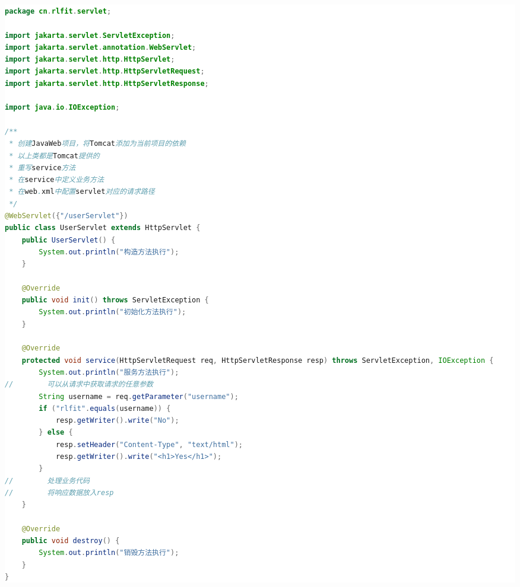 ```java
package cn.rlfit.servlet;

import jakarta.servlet.ServletException;
import jakarta.servlet.annotation.WebServlet;
import jakarta.servlet.http.HttpServlet;
import jakarta.servlet.http.HttpServletRequest;
import jakarta.servlet.http.HttpServletResponse;

import java.io.IOException;

/**
 * 创建JavaWeb项目，将Tomcat添加为当前项目的依赖
 * 以上类都是Tomcat提供的
 * 重写service方法
 * 在service中定义业务方法
 * 在web.xml中配置servlet对应的请求路径
 */
@WebServlet({"/userServlet"})
public class UserServlet extends HttpServlet {
    public UserServlet() {
        System.out.println("构造方法执行");
    }

    @Override
    public void init() throws ServletException {
        System.out.println("初始化方法执行");
    }

    @Override
    protected void service(HttpServletRequest req, HttpServletResponse resp) throws ServletException, IOException {
        System.out.println("服务方法执行");
//        可以从请求中获取请求的任意参数
        String username = req.getParameter("username");
        if ("rlfit".equals(username)) {
            resp.getWriter().write("No");
        } else {
            resp.setHeader("Content-Type", "text/html");
            resp.getWriter().write("<h1>Yes</h1>");
        }
//        处理业务代码
//        将响应数据放入resp
    }

    @Override
    public void destroy() {
        System.out.println("销毁方法执行");
    }
}
```
